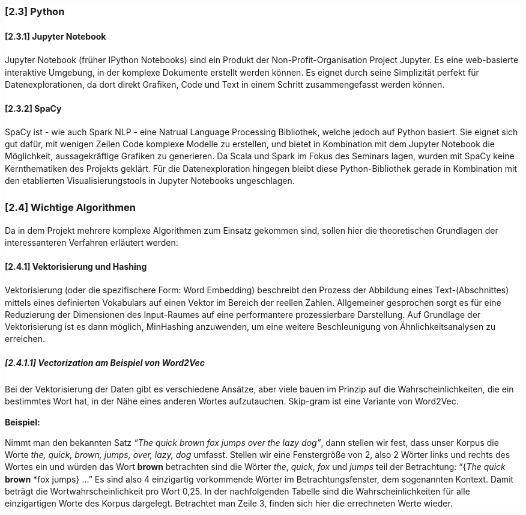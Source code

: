 ### [2.3] Python

#### [2.3.1] Jupyter Notebook

Jupyter Notebook (früher IPython Notebooks) sind ein Produkt der Non-Profit-Organisation Project Jupyter. Es eine web-basierte interaktive Umgebung, in der komplexe Dokumente erstellt werden können. Es eignet durch seine Simplizität perfekt für Datenexplorationen, da dort direkt Grafiken, Code und Text in einem Schritt zusammengefasst werden können.

#### [2.3.2] SpaCy

SpaCy ist - wie auch Spark NLP - eine Natrual Language Processing Bibliothek, welche jedoch auf Python basiert. Sie eignet sich gut dafür, mit wenigen Zeilen Code komplexe Modelle zu erstellen, und bietet in Kombination mit dem Jupyter Notebook die Möglichkeit, aussagekräftige Grafiken zu generieren. Da Scala und Spark im Fokus des Seminars lagen, wurden mit SpaCy keine Kernthematiken des Projekts geklärt. Für die Datenexploration hingegen bleibt diese Python-Bibliothek gerade in Kombination mit den etablierten Visualisierungstools in Jupyter Notebooks ungeschlagen.

### [2.4] Wichtige Algorithmen

Da in dem Projekt mehrere komplexe Algorithmen zum Einsatz gekommen sind, sollen hier die theoretischen Grundlagen der interessanteren Verfahren erläutert werden:

#### [2.4.1] Vektorisierung und Hashing

Vektorisierung (oder die spezifischere Form: Word Embedding) beschreibt den Prozess der Abbildung eines Text-(Abschnittes) mittels eines definierten Vokabulars auf einen Vektor im Bereich der reellen Zahlen. Allgemeiner gesprochen sorgt es für eine Reduzierung der Dimensionen des Input-Raumes auf eine performantere prozessierbare Darstellung. Auf Grundlage der Vektorisierung ist es dann möglich, MinHashing anzuwenden, um eine weitere Beschleunigung von Ähnlichkeitsanalysen zu erreichen.

##### [2.4.1.1] Vectorization am Beispiel von Word2Vec

Bei der Vektorisierung der Daten gibt es verschiedene Ansätze, aber viele bauen im Prinzip auf die Wahrscheinlichkeiten, die ein bestimmtes Wort hat, in der Nähe eines anderen Wortes aufzutauchen. Skip-gram ist eine Variante von Word2Vec.

**Beispiel:** 

Nimmt man den bekannten Satz *“The quick brown fox jumps over the lazy dog”*, dann stellen wir fest, dass unser Korpus die Worte *the, quick, brown, jumps, over, lazy, dog* umfasst. Stellen wir eine Fenstergröße von 2, also 2 Wörter links und rechts des Wortes ein und würden das Wort **brown** betrachten sind die Wörter *the*, *quick*, *fox* und *jumps* teil der Betrachtung: “{*The quick* **brown** *fox jumps} ...” Es sind also 4 einzigartig vorkommende Wörter im Betrachtungsfenster, dem sogenannten Kontext. Damit beträgt die Wortwahrscheinlichkeit pro Wort 0,25. In der nachfolgenden Tabelle sind die Wahrscheinlichkeiten für alle einzigartigen Worte des Korpus dargelegt. Betrachtet man Zeile 3, finden sich hier die errechneten Werte wieder.
